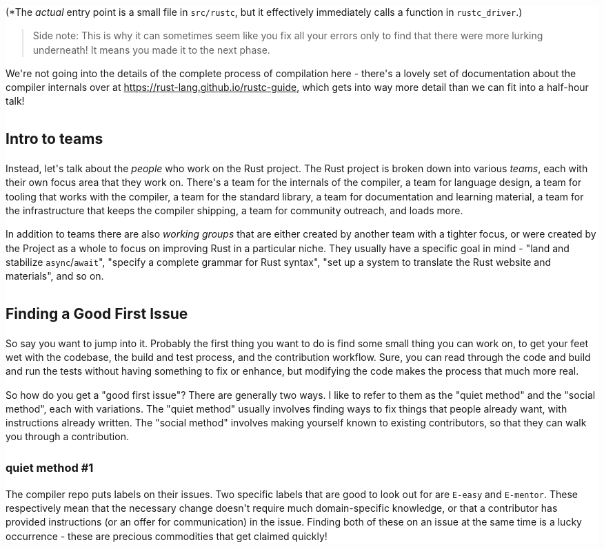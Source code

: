 (\*The *actual* entry point is a small file in `src/rustc`, but it
effectively immediately calls a function in `rustc_driver`.)

> Side note: This is why it can sometimes seem like you fix all your
> errors only to find that there were more lurking underneath! It means
> you made it to the next phase.

We're not going into the details of the complete process of compilation
here - there's a lovely set of documentation about the compiler
internals over at <https://rust-lang.github.io/rustc-guide>, which gets
into way more detail than we can fit into a half-hour talk!

## Intro to teams

Instead, let's talk about the *people* who work on the Rust project. The
Rust project is broken down into various *teams*, each with their own
focus area that they work on. There's a team for the internals of the
compiler, a team for language design, a team for tooling that works with
the compiler, a team for the standard library, a team for documentation
and learning material, a team for the infrastructure that keeps the
compiler shipping, a team for community outreach, and loads more.

In addition to teams there are also *working groups* that are either
created by another team with a tighter focus, or were created by the
Project as a whole to focus on improving Rust in a particular niche.
They usually have a specific goal in mind - "land and stabilize
`async`/`await`", "specify a complete grammar for Rust syntax", "set up
a system to translate the Rust website and materials", and so on.

## Finding a Good First Issue

So say you want to jump into it. Probably the first thing you want to do
is find some small thing you can work on, to get your feet wet with the
codebase, the build and test process, and the contribution workflow.
Sure, you can read through the code and build and run the tests without
having something to fix or enhance, but modifying the code makes the
process that much more real.

So how do you get a "good first issue"? There are generally two ways. I
like to refer to them as the "quiet method" and the "social method",
each with variations. The "quiet method" usually involves finding ways
to fix things that people already want, with instructions already
written. The "social method" involves making yourself known to existing
contributors, so that they can walk you through a contribution.

### quiet method #1

The compiler repo puts labels on their issues. Two specific labels that
are good to look out for are `E-easy` and `E-mentor`. These respectively
mean that the necessary change doesn't require much domain-specific
knowledge, or that a contributor has provided instructions (or an offer
for communication) in the issue. Finding both of these on an issue at
the same time is a lucky occurrence - these are precious commodities
that get claimed quickly!
